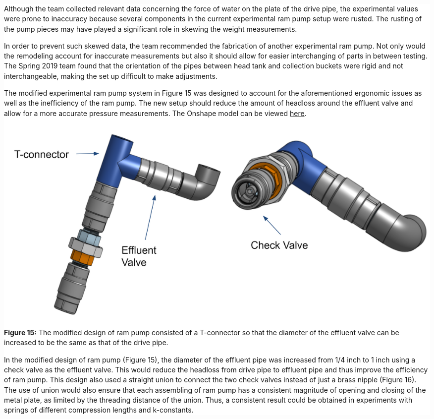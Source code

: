 Although the team collected relevant data concerning the force of water on the plate of the drive pipe, the experimental values were prone to inaccuracy because several components in the current experimental ram pump setup were rusted. The rusting of the pump pieces may have played a significant role in skewing the weight measurements.

In order to prevent such skewed data, the team recommended the fabrication of another experimental ram pump. Not only would the remodeling account for inaccurate measurements but also it should allow for easier interchanging of parts in between testing. The Spring 2019 team found that the orientation of the pipes between head tank and collection buckets were rigid and not interchangeable, making the set up difficult to make adjustments.

The modified experimental ram pump system in Figure 15 was designed to account for the aforementioned ergonomic issues as well as the inefficiency of the ram pump. The new setup should reduce the amount of headloss around the effluent valve and allow for a more accurate pressure measurements. The Onshape model can be viewed [here](https://cad.onshape.com/documents/d729d0b40b3687f6da716557/w/152bf5eb1d252b4f41d65a41/e/d018f8ec8e610a6d69e3ebeb).

<p align="center">

  <img src="https://github.com/AguaClara/ram_pump/blob/master/Spring%202019/Images_Diagrams/rampumpsp19design.png?raw=True">

  **Figure 15:** The modified design of ram pump consisted of a T-connector so that the diameter of the effluent valve can be increased to be the same as that of the drive pipe.
</p>
<p align="center">


In the modified design of ram pump (Figure 15), the diameter of the effluent pipe was increased from 1/4 inch to 1 inch using a check valve as the effluent valve. This would reduce the headloss from drive pipe to effluent pipe and thus improve the efficiency of ram pump. This design also used a straight union to connect the two check valves instead of just a brass nipple (Figure 16). The use of union would also ensure that each assembling of ram pump has a consistent magnitude of opening and closing of the metal plate, as limited by the threading distance of the union. Thus, a consistent result could be obtained in experiments with springs of different compression lengths and k-constants.
